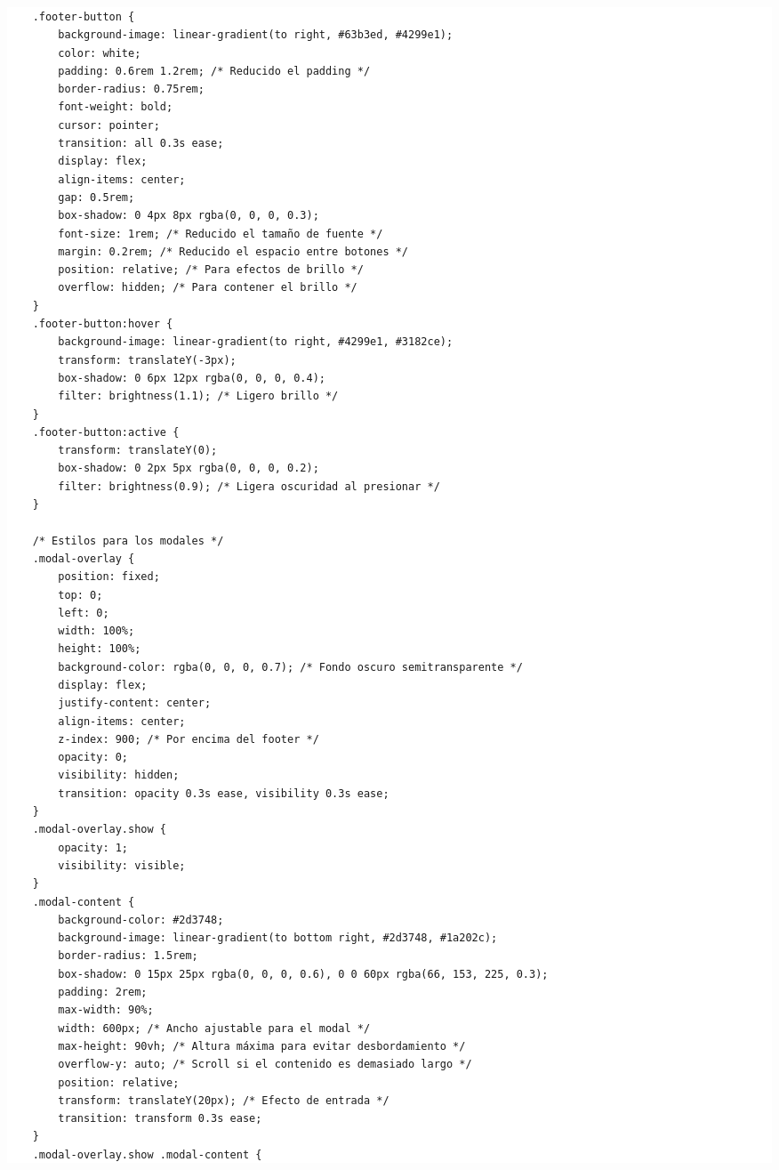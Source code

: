         .footer-button {
            background-image: linear-gradient(to right, #63b3ed, #4299e1);
            color: white;
            padding: 0.6rem 1.2rem; /* Reducido el padding */
            border-radius: 0.75rem;
            font-weight: bold;
            cursor: pointer;
            transition: all 0.3s ease;
            display: flex;
            align-items: center;
            gap: 0.5rem;
            box-shadow: 0 4px 8px rgba(0, 0, 0, 0.3);
            font-size: 1rem; /* Reducido el tamaño de fuente */
            margin: 0.2rem; /* Reducido el espacio entre botones */
            position: relative; /* Para efectos de brillo */
            overflow: hidden; /* Para contener el brillo */
        }
        .footer-button:hover {
            background-image: linear-gradient(to right, #4299e1, #3182ce);
            transform: translateY(-3px);
            box-shadow: 0 6px 12px rgba(0, 0, 0, 0.4);
            filter: brightness(1.1); /* Ligero brillo */
        }
        .footer-button:active {
            transform: translateY(0);
            box-shadow: 0 2px 5px rgba(0, 0, 0, 0.2);
            filter: brightness(0.9); /* Ligera oscuridad al presionar */
        }

        /* Estilos para los modales */
        .modal-overlay {
            position: fixed;
            top: 0;
            left: 0;
            width: 100%;
            height: 100%;
            background-color: rgba(0, 0, 0, 0.7); /* Fondo oscuro semitransparente */
            display: flex;
            justify-content: center;
            align-items: center;
            z-index: 900; /* Por encima del footer */
            opacity: 0;
            visibility: hidden;
            transition: opacity 0.3s ease, visibility 0.3s ease;
        }
        .modal-overlay.show {
            opacity: 1;
            visibility: visible;
        }
        .modal-content {
            background-color: #2d3748;
            background-image: linear-gradient(to bottom right, #2d3748, #1a202c);
            border-radius: 1.5rem;
            box-shadow: 0 15px 25px rgba(0, 0, 0, 0.6), 0 0 60px rgba(66, 153, 225, 0.3);
            padding: 2rem;
            max-width: 90%;
            width: 600px; /* Ancho ajustable para el modal */
            max-height: 90vh; /* Altura máxima para evitar desbordamiento */
            overflow-y: auto; /* Scroll si el contenido es demasiado largo */
            position: relative;
            transform: translateY(20px); /* Efecto de entrada */
            transition: transform 0.3s ease;
        }
        .modal-overlay.show .modal-content {